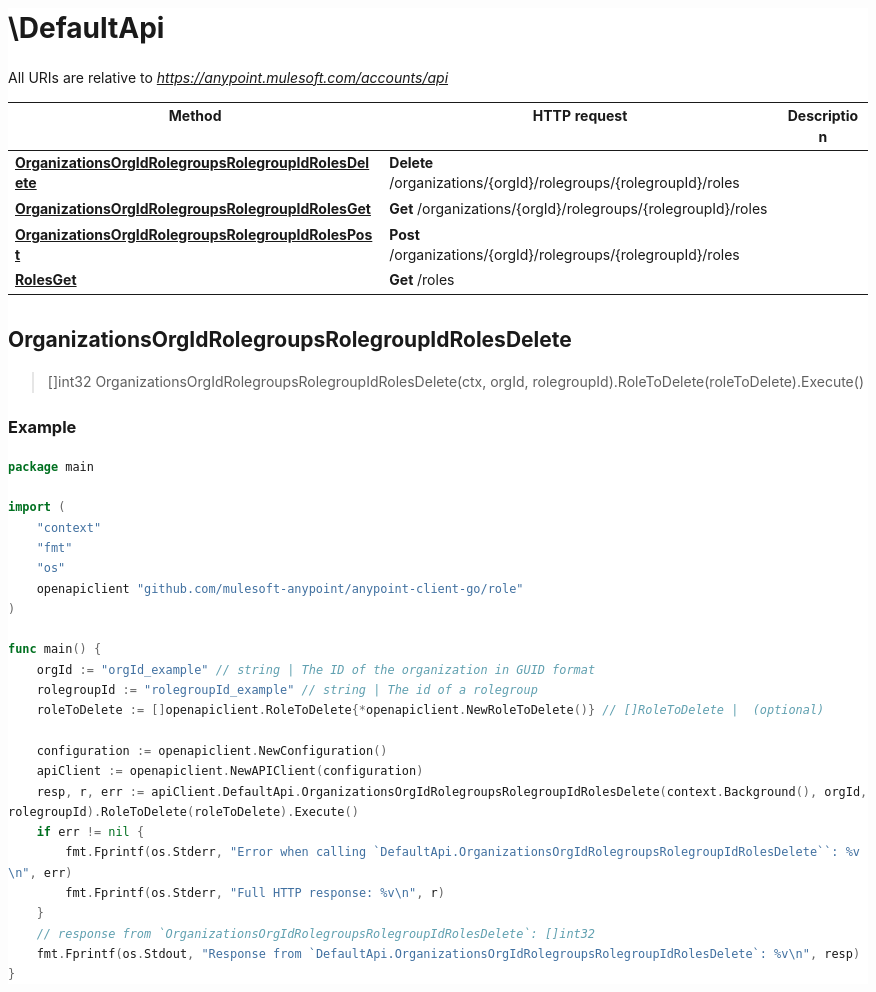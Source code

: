 # \DefaultApi

All URIs are relative to *https://anypoint.mulesoft.com/accounts/api*

Method | HTTP request | Description
------------- | ------------- | -------------
[**OrganizationsOrgIdRolegroupsRolegroupIdRolesDelete**](DefaultApi.md#OrganizationsOrgIdRolegroupsRolegroupIdRolesDelete) | **Delete** /organizations/{orgId}/rolegroups/{rolegroupId}/roles | 
[**OrganizationsOrgIdRolegroupsRolegroupIdRolesGet**](DefaultApi.md#OrganizationsOrgIdRolegroupsRolegroupIdRolesGet) | **Get** /organizations/{orgId}/rolegroups/{rolegroupId}/roles | 
[**OrganizationsOrgIdRolegroupsRolegroupIdRolesPost**](DefaultApi.md#OrganizationsOrgIdRolegroupsRolegroupIdRolesPost) | **Post** /organizations/{orgId}/rolegroups/{rolegroupId}/roles | 
[**RolesGet**](DefaultApi.md#RolesGet) | **Get** /roles | 



## OrganizationsOrgIdRolegroupsRolegroupIdRolesDelete

> []int32 OrganizationsOrgIdRolegroupsRolegroupIdRolesDelete(ctx, orgId, rolegroupId).RoleToDelete(roleToDelete).Execute()





### Example

```go
package main

import (
    "context"
    "fmt"
    "os"
    openapiclient "github.com/mulesoft-anypoint/anypoint-client-go/role"
)

func main() {
    orgId := "orgId_example" // string | The ID of the organization in GUID format
    rolegroupId := "rolegroupId_example" // string | The id of a rolegroup
    roleToDelete := []openapiclient.RoleToDelete{*openapiclient.NewRoleToDelete()} // []RoleToDelete |  (optional)

    configuration := openapiclient.NewConfiguration()
    apiClient := openapiclient.NewAPIClient(configuration)
    resp, r, err := apiClient.DefaultApi.OrganizationsOrgIdRolegroupsRolegroupIdRolesDelete(context.Background(), orgId, rolegroupId).RoleToDelete(roleToDelete).Execute()
    if err != nil {
        fmt.Fprintf(os.Stderr, "Error when calling `DefaultApi.OrganizationsOrgIdRolegroupsRolegroupIdRolesDelete``: %v\n", err)
        fmt.Fprintf(os.Stderr, "Full HTTP response: %v\n", r)
    }
    // response from `OrganizationsOrgIdRolegroupsRolegroupIdRolesDelete`: []int32
    fmt.Fprintf(os.Stdout, "Response from `DefaultApi.OrganizationsOrgIdRolegroupsRolegroupIdRolesDelete`: %v\n", resp)
}
```
